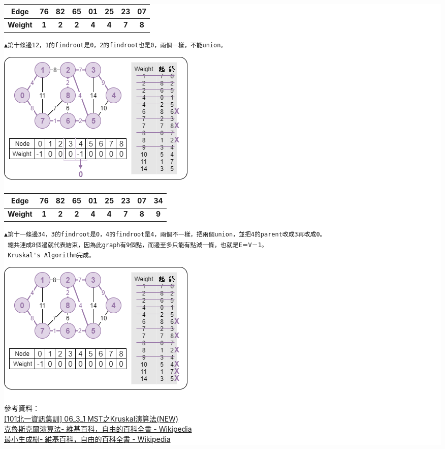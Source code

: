 |Edge|76|82|65|01|25|23|07|
|:---:|:---:|:---:|:---:|:---:|:---:|:---:|:---:|
|**Weight**|**1**|**2**|**2**|**4**|**4**|**7**|**8**|

    ▲第十條邊12，1的findroot是0，2的findroot也是0，兩個一樣，不能union。
    
![image](https://github.com/ChengShaoChi/Learning-Note/blob/master/Image/Kruskal(11).png?raw=true)

|Edge|76|82|65|01|25|23|07|34|
|:---:|:---:|:---:|:---:|:---:|:---:|:---:|:---:|:---:|
|**Weight**|**1**|**2**|**2**|**4**|**4**|**7**|**8**|**9**|

    ▲第十一條邊34，3的findroot是0，4的findroot是4，兩個不一樣，把兩個union，並把4的parent改成3再改成0。
     總共連成8個邊就代表結束，因為此graph有9個點，而邊至多只能有點減一條，也就是E＝V－1。
     Kruskal's Algorithm完成。

![image](https://github.com/ChengShaoChi/Learning-Note/blob/master/Image/Kruskal(12).png?raw=true)

參考資料：    
[[101北一資訊集訓] 06_3_1 MST之Kruskal演算法(NEW)](https://www.youtube.com/watch?v=wuU4DDEUu1w)        
[克魯斯克爾演算法- 維基百科，自由的百科全書 - Wikipedia](https://zh.wikipedia.org/wiki/%E5%85%8B%E9%B2%81%E6%96%AF%E5%85%8B%E5%B0%94%E6%BC%94%E7%AE%97%E6%B3%95)    
[最小生成樹- 維基百科，自由的百科全書 - Wikipedia](https://zh.wikipedia.org/wiki/%E6%9C%80%E5%B0%8F%E7%94%9F%E6%88%90%E6%A0%91)
